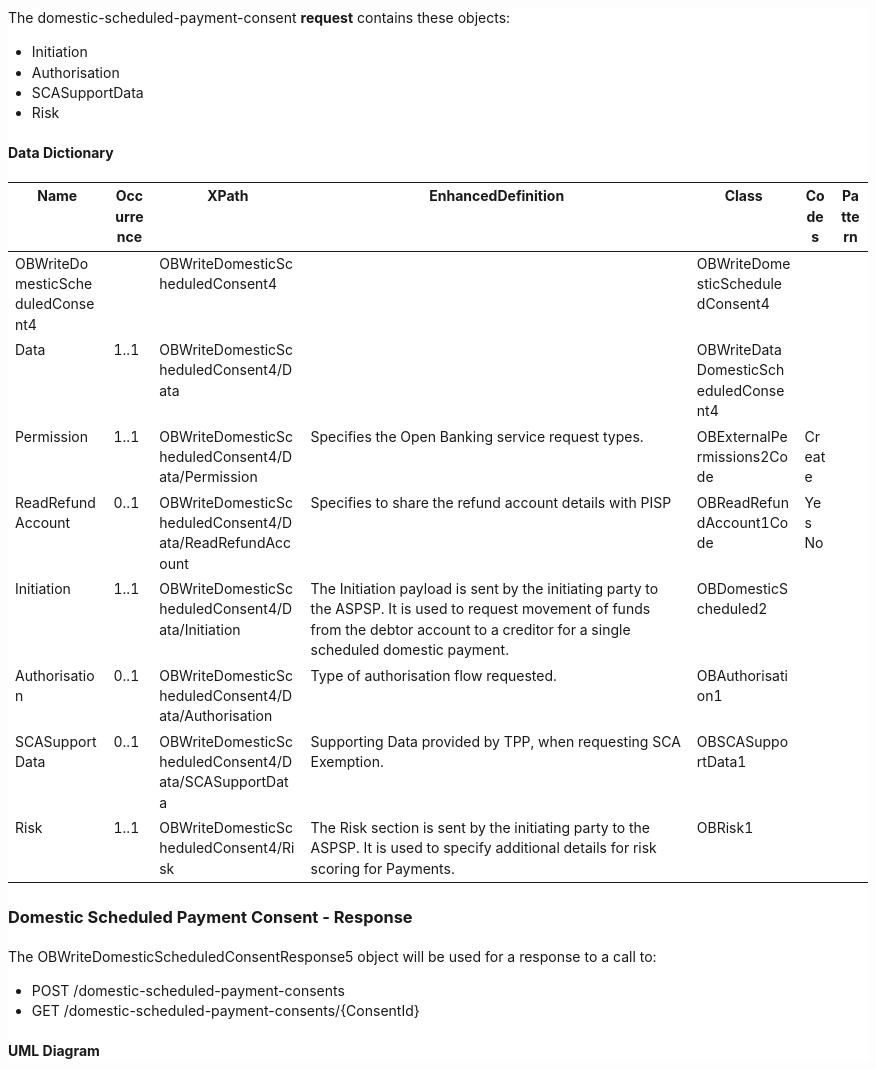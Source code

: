 The domestic-scheduled-payment-consent **request** contains these objects:

* Initiation
* Authorisation
* SCASupportData
* Risk

#### Data Dictionary

| Name |Occurrence |XPath |EnhancedDefinition |Class |Codes |Pattern |
| ---- |---------- |----- |------------------ |----- |----- |------- |
| OBWriteDomesticScheduledConsent4 | |OBWriteDomesticScheduledConsent4 | |OBWriteDomesticScheduledConsent4 | | |
| Data |1..1 |OBWriteDomesticScheduledConsent4/Data | |OBWriteDataDomesticScheduledConsent4 | | |
| Permission |1..1 |OBWriteDomesticScheduledConsent4/Data/Permission |Specifies the Open Banking service request types. |OBExternalPermissions2Code |Create | |
| ReadRefundAccount |0..1 |OBWriteDomesticScheduledConsent4/Data/ReadRefundAccount | Specifies to share the refund account details with PISP |OBReadRefundAccount1Code |Yes No | |
| Initiation |1..1 |OBWriteDomesticScheduledConsent4/Data/Initiation |The Initiation payload is sent by the initiating party to the ASPSP. It is used to request movement of funds from the debtor account to a creditor for a single scheduled domestic payment. |OBDomesticScheduled2 | | |
| Authorisation |0..1 |OBWriteDomesticScheduledConsent4/Data/Authorisation |Type of authorisation flow requested. |OBAuthorisation1 | | |
| SCASupportData |0..1 |OBWriteDomesticScheduledConsent4/Data/SCASupportData |Supporting Data provided by TPP, when requesting SCA Exemption. |OBSCASupportData1 | | |
| Risk |1..1 |OBWriteDomesticScheduledConsent4/Risk |The Risk section is sent by the initiating party to the ASPSP. It is used to specify additional details for risk scoring for Payments. |OBRisk1 | | |

### Domestic Scheduled Payment Consent - Response

The OBWriteDomesticScheduledConsentResponse5 object will be used for a response to a call to:

* POST /domestic-scheduled-payment-consents
* GET /domestic-scheduled-payment-consents/{ConsentId}

#### UML Diagram
